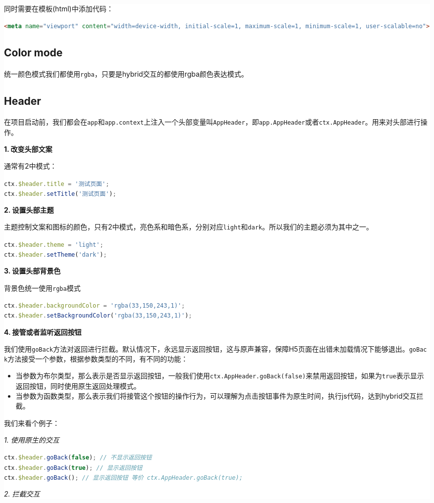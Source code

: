 同时需要在模板(html)中添加代码：

```html
<meta name="viewport" content="width=device-width, initial-scale=1, maximum-scale=1, minimum-scale=1, user-scalable=no">
```

## Color mode

统一颜色模式我们都使用`rgba`，只要是hybrid交互的都使用rgba颜色表达模式。


## Header 

在项目启动前，我们都会在`app`和`app.context`上注入一个头部变量叫`AppHeader`，即`app.AppHeader`或者`ctx.AppHeader`。用来对头部进行操作。

**1. 改变头部文案**

通常有2中模式：

```javascript
ctx.$header.title = '测试页面';
ctx.$header.setTitle('测试页面');
```

**2. 设置头部主题**

主题控制文案和图标的颜色，只有2中模式，亮色系和暗色系，分别对应`light`和`dark`。所以我们的主题必须为其中之一。

```javascript
ctx.$header.theme = 'light';
ctx.$header.setTheme('dark');
```

**3. 设置头部背景色**

背景色统一使用`rgba`模式

```javascript
ctx.$header.backgroundColor = 'rgba(33,150,243,1)';
ctx.$header.setBackgroundColor('rgba(33,150,243,1)');
```

**4. 接管或者监听返回按钮**

我们使用`goBack`方法对返回进行拦截。默认情况下，永远显示返回按钮，这与原声兼容，保障H5页面在出错未加载情况下能够退出。`goBack`方法接受一个参数，根据参数类型的不同，有不同的功能：

- 当参数为布尔类型，那么表示是否显示返回按钮，一般我们使用`ctx.AppHeader.goBack(false)`来禁用返回按钮，如果为`true`表示显示返回按钮，同时使用原生返回处理模式。
- 当参数为函数类型，那么表示我们将接管这个按钮的操作行为，可以理解为点击按钮事件为原生时间，执行js代码，达到hybrid交互拦截。

我们来看个例子：

*1. 使用原生的交互*

```javascript
ctx.$header.goBack(false); // 不显示返回按钮
ctx.$header.goBack(true); // 显示返回按钮
ctx.$header.goBack(); // 显示返回按钮 等价 ctx.AppHeader.goBack(true);
```

*2. 拦截交互*
